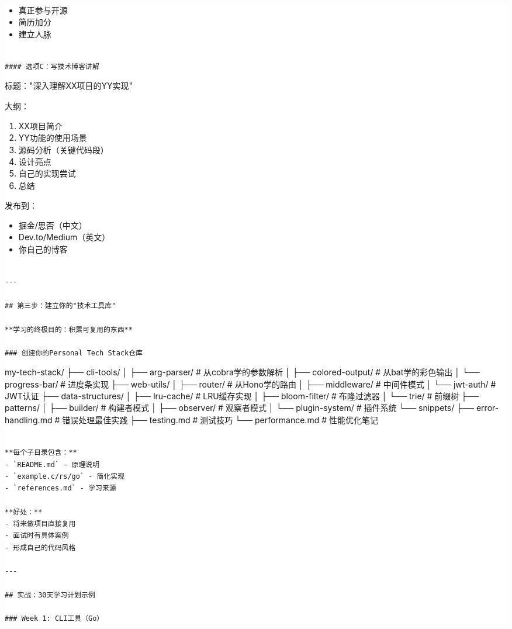 - 真正参与开源
- 简历加分
- 建立人脉

```

#### 选项C：写技术博客讲解

```

标题："深入理解XX项目的YY实现"

大纲：

1. XX项目简介
2. YY功能的使用场景
3. 源码分析（关键代码段）
4. 设计亮点
5. 自己的实现尝试
6. 总结

发布到：

- 掘金/思否（中文）
- Dev.to/Medium（英文）
- 你自己的博客

```

---

## 第三步：建立你的"技术工具库"

**学习的终极目的：积累可复用的东西**

### 创建你的Personal Tech Stack仓库

```

my-tech-stack/ ├── cli-tools/ │ ├── arg-parser/ # 从cobra学的参数解析 │ ├── colored-output/ # 从bat学的彩色输出 │ └── progress-bar/ # 进度条实现 ├── web-utils/ │ ├── router/ # 从Hono学的路由 │ ├── middleware/ # 中间件模式 │ └── jwt-auth/ # JWT认证 ├── data-structures/ │ ├── lru-cache/ # LRU缓存实现 │ ├── bloom-filter/ # 布隆过滤器 │ └── trie/ # 前缀树 ├── patterns/ │ ├── builder/ # 构建者模式 │ ├── observer/ # 观察者模式 │ └── plugin-system/ # 插件系统 └── snippets/ ├── error-handling.md # 错误处理最佳实践 ├── testing.md # 测试技巧 └── performance.md # 性能优化笔记

```

**每个子目录包含：**
- `README.md` - 原理说明
- `example.c/rs/go` - 简化实现
- `references.md` - 学习来源

**好处：**
- 将来做项目直接复用
- 面试时有具体案例
- 形成自己的代码风格

---

## 实战：30天学习计划示例

### Week 1: CLI工具（Go）

```
